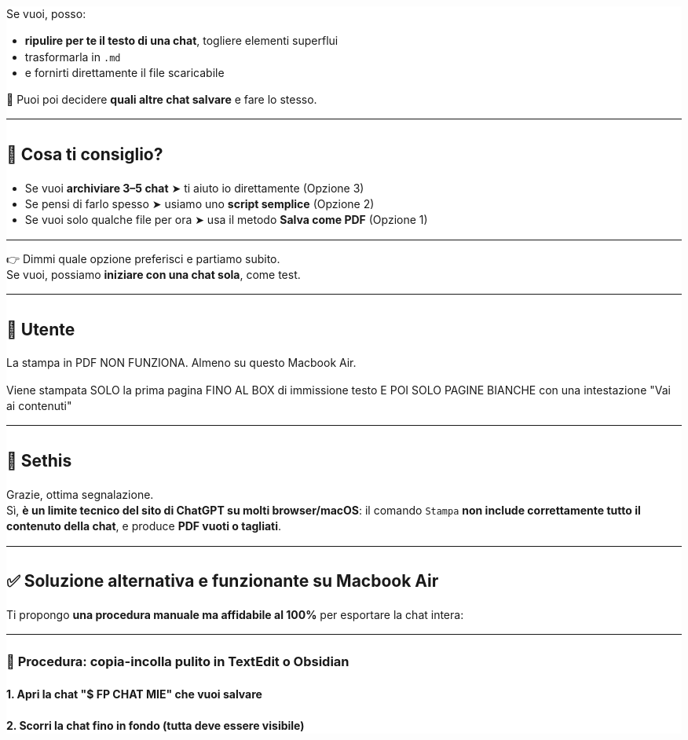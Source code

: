 Se vuoi, posso:
- **ripulire per te il testo di una chat**, togliere elementi superflui
- trasformarla in `.md`
- e fornirti direttamente il file scaricabile

🔁 Puoi poi decidere **quali altre chat salvare** e fare lo stesso.

---

## 📌 Cosa ti consiglio?

- Se vuoi **archiviare 3–5 chat** ➤ ti aiuto io direttamente (Opzione 3)
- Se pensi di farlo spesso ➤ usiamo uno **script semplice** (Opzione 2)
- Se vuoi solo qualche file per ora ➤ usa il metodo **Salva come PDF** (Opzione 1)

---

👉 Dimmi quale opzione preferisci e partiamo subito.  
Se vuoi, possiamo **iniziare con una chat sola**, come test.

---

## 👤 **Utente**

La stampa in PDF NON FUNZIONA. Almeno su questo Macbook Air.

Viene stampata SOLO la prima pagina FINO AL BOX di immissione testo E POI SOLO PAGINE BIANCHE con una intestazione "Vai ai contenuti"

---

## 🤖 **Sethis**

Grazie, ottima segnalazione.  
Sì, **è un limite tecnico del sito di ChatGPT su molti browser/macOS**: il comando `Stampa` **non include correttamente tutto il contenuto della chat**, e produce **PDF vuoti o tagliati**.

---

## ✅ Soluzione alternativa e **funzionante su Macbook Air**

Ti propongo **una procedura manuale ma affidabile al 100%** per esportare la chat intera:

---

### 🧭 **Procedura: copia-incolla pulito in TextEdit o Obsidian**

#### 1. Apri la chat "$ FP CHAT MIE" che vuoi salvare

#### 2. Scorri la chat **fino in fondo** (tutta deve essere visibile)

